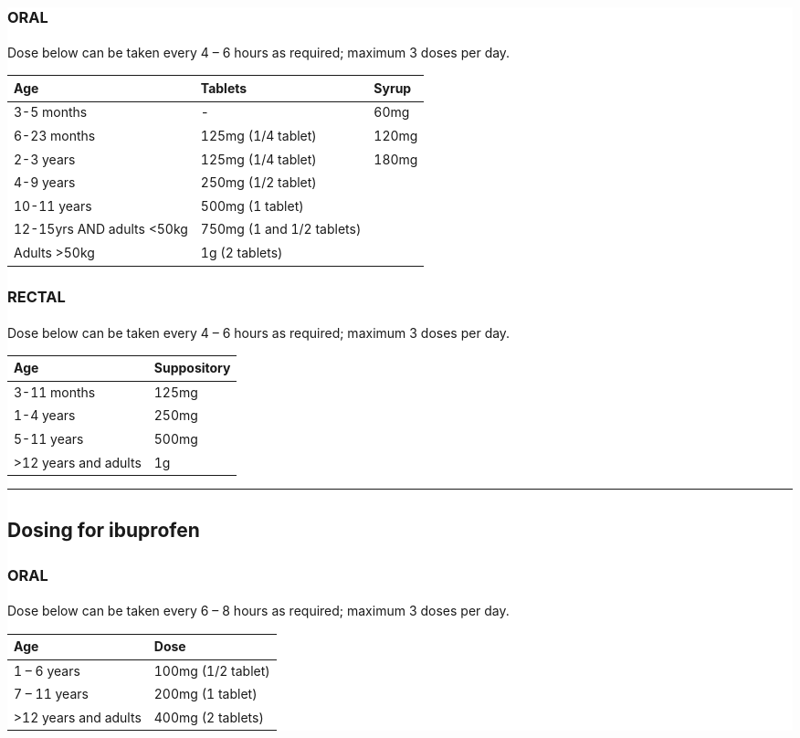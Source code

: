 ### ORAL

Dose below can be taken every 4 – 6 hours as required; maximum 3 doses per day.

| Age | Tablets | Syrup |
| :---- | :---- | :---- |
| 3-5 months | \- | 60mg |
| 6-23 months | 125mg (1/4 tablet) | 120mg |
| 2-3 years | 125mg (1/4 tablet) | 180mg |
| 4-9 years | 250mg (1/2 tablet) |  |
| 10-11 years | 500mg (1 tablet) |  |
| 12-15yrs AND adults \<50kg | 750mg (1 and 1/2 tablets) |  |
| Adults \>50kg | 1g (2 tablets) |  |

### RECTAL

Dose below can be taken every 4 – 6 hours as required; maximum 3 doses per day.

| Age | Suppository |
| :---- | :---- |
| 3-11 months | 125mg |
| 1-4 years | 250mg |
| 5-11 years | 500mg |
| \>12 years and adults | 1g |

---

## Dosing for ibuprofen

### ORAL

Dose below can be taken every 6 – 8 hours as required; maximum 3 doses per day.

| Age | Dose |
| :---- | :---- |
| 1 – 6 years | 100mg (1/2 tablet) |
| 7 – 11 years | 200mg (1 tablet) |
| \>12 years and adults | 400mg (2 tablets) |